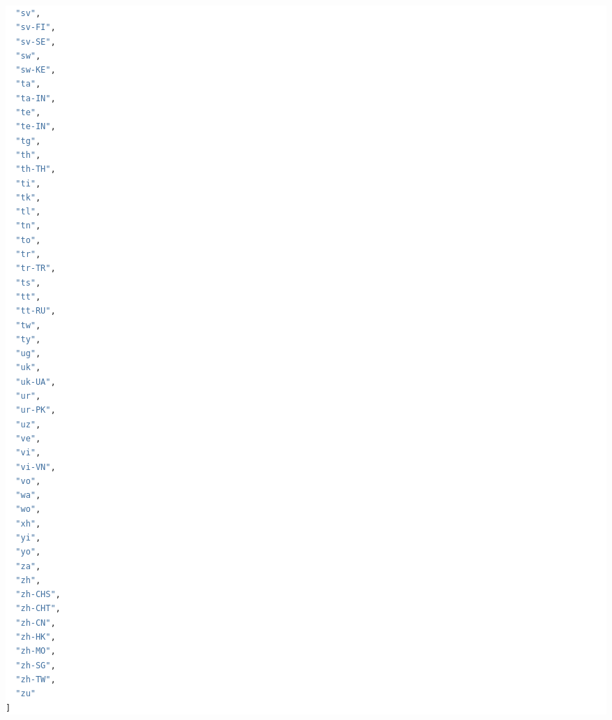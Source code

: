```sh
  "sv",
  "sv-FI",
  "sv-SE",
  "sw",
  "sw-KE",
  "ta",
  "ta-IN",
  "te",
  "te-IN",
  "tg",
  "th",
  "th-TH",
  "ti",
  "tk",
  "tl",
  "tn",
  "to",
  "tr",
  "tr-TR",
  "ts",
  "tt",
  "tt-RU",
  "tw",
  "ty",
  "ug",
  "uk",
  "uk-UA",
  "ur",
  "ur-PK",
  "uz",
  "ve",
  "vi",
  "vi-VN",
  "vo",
  "wa",
  "wo",
  "xh",
  "yi",
  "yo",
  "za",
  "zh",
  "zh-CHS",
  "zh-CHT",
  "zh-CN",
  "zh-HK",
  "zh-MO",
  "zh-SG",
  "zh-TW",
  "zu"
]
```
